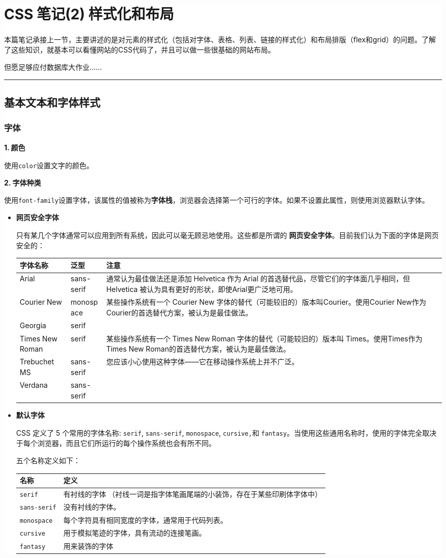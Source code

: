 # CSS 笔记(2) 样式化和布局

本篇笔记承接上一节，主要讲述的是对元素的样式化（包括对字体、表格、列表、链接的样式化）和布局排版（flex和grid）的问题。了解了这些知识，就基本可以看懂网站的CSS代码了，并且可以做一些很基础的网站布局。

但愿足够应付数据库大作业……

---

## 基本文本和字体样式

### 字体

**1. 颜色**

使用`color`设置文字的颜色。

**2. 字体种类**

使用`font-family`设置字体，该属性的值被称为**字体栈**，浏览器会选择第一个可行的字体。如果不设置此属性，则使用浏览器默认字体。

- **网页安全字体**

  只有某几个字体通常可以应用到所有系统，因此可以毫无顾忌地使用。这些都是所谓的 **网页安全字体**。目前我们认为下面的字体是网页安全的：

  | 字体名称        | 泛型       | 注意                                                         |
  | :-------------- | :--------- | :----------------------------------------------------------- |
  | Arial           | sans-serif | 通常认为最佳做法还是添加 Helvetica 作为 Arial 的首选替代品，尽管它们的字体面几乎相同，但 Helvetica 被认为具有更好的形状，即使Arial更广泛地可用。 |
  | Courier New     | monospace  | 某些操作系统有一个 Courier New 字体的替代（可能较旧的）版本叫Courier。使用Courier New作为Courier的首选替代方案，被认为是最佳做法。 |
  | Georgia         | serif      |                                                              |
  | Times New Roman | serif      | 某些操作系统有一个 Times New Roman 字体的替代（可能较旧的）版本叫 Times。使用Times作为Times New Roman的首选替代方案，被认为是最佳做法。 |
  | Trebuchet MS    | sans-serif | 您应该小心使用这种字体——它在移动操作系统上并不广泛。         |
  | Verdana         | sans-serif |                                                              |

- **默认字体**

  CSS 定义了 5 个常用的字体名称: `serif`, `sans-serif`, `monospace`, `cursive,`和 `fantasy`。当使用这些通用名称时，使用的字体完全取决于每个浏览器，而且它们所运行的每个操作系统也会有所不同。

  五个名称定义如下：

  | 名称         | 定义                                                         |
  | :----------- | :----------------------------------------------------------- |
  | `serif`      | 有衬线的字体 （衬线一词是指字体笔画尾端的小装饰，存在于某些印刷体字体中） |
  | `sans-serif` | 没有衬线的字体。                                             |
  | `monospace`  | 每个字符具有相同宽度的字体，通常用于代码列表。               |
  | `cursive`    | 用于模拟笔迹的字体，具有流动的连接笔画。                     |
  | `fantasy`    | 用来装饰的字体                                               |
